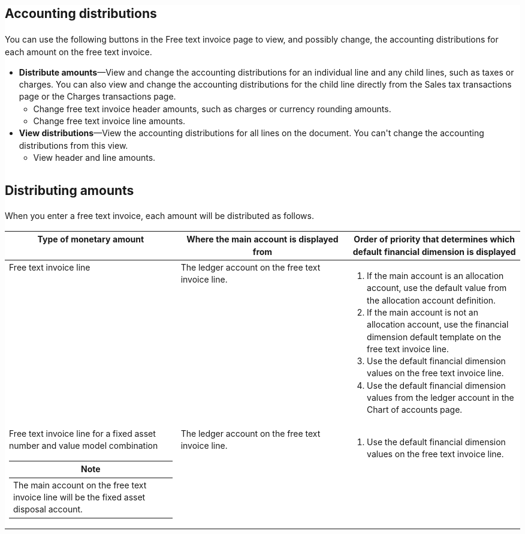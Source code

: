 Accounting distributions
------------------------

You can use the following buttons in the Free text invoice page to view, and possibly change, the accounting distributions for each amount on the free text invoice.

-   **Distribute amounts**—View and change the accounting distributions for an individual line and any child lines, such as taxes or charges. You can also view and change the accounting distributions for the child line directly from the Sales tax transactions page or the Charges transactions page.
    -   Change free text invoice header amounts, such as charges or currency rounding amounts.
    -   Change free text invoice line amounts.
-   **View distributions**—View the accounting distributions for all lines on the document. You can't change the accounting distributions from this view.
    -   View header and line amounts.

## Distributing amounts
When you enter a free text invoice, each amount will be distributed as follows.

<table>
<colgroup>
<col width="33%" />
<col width="33%" />
<col width="33%" />
</colgroup>
<thead>
<tr class="header">
<th>Type of monetary amount</th>
<th>Where the main account is displayed from</th>
<th>Order of priority that determines which default financial dimension is displayed</th>
</tr>
</thead>
<tbody>
<tr class="odd">
<td>Free text invoice line</td>
<td>The ledger account on the free text invoice line.</td>
<td><ol>
<li>If the main account is an allocation account, use the default value from the allocation account definition.</li>
<li>If the main account is not an allocation account, use the financial dimension default template on the free text invoice line.</li>
<li>Use the default financial dimension values on the free text invoice line.</li>
<li>Use the default financial dimension values from the ledger account in the Chart of accounts page.</li>
</ol></td>
</tr>
<tr class="even">
<td>Free text invoice line for a fixed asset number and value model combination
<div class="alert">
<table>
<thead>
<tr class="header">
<th><strong>Note</strong></th>
</tr>
</thead>
<tbody>
<tr class="odd">
<td>The main account on the free text invoice line will be the fixed asset disposal account.</td>
</tr>
</tbody>
</table>
</div></td>
<td>The ledger account on the free text invoice line.</td>
<td><ol>
<li>Use the default financial dimension values on the free text invoice line.</li>